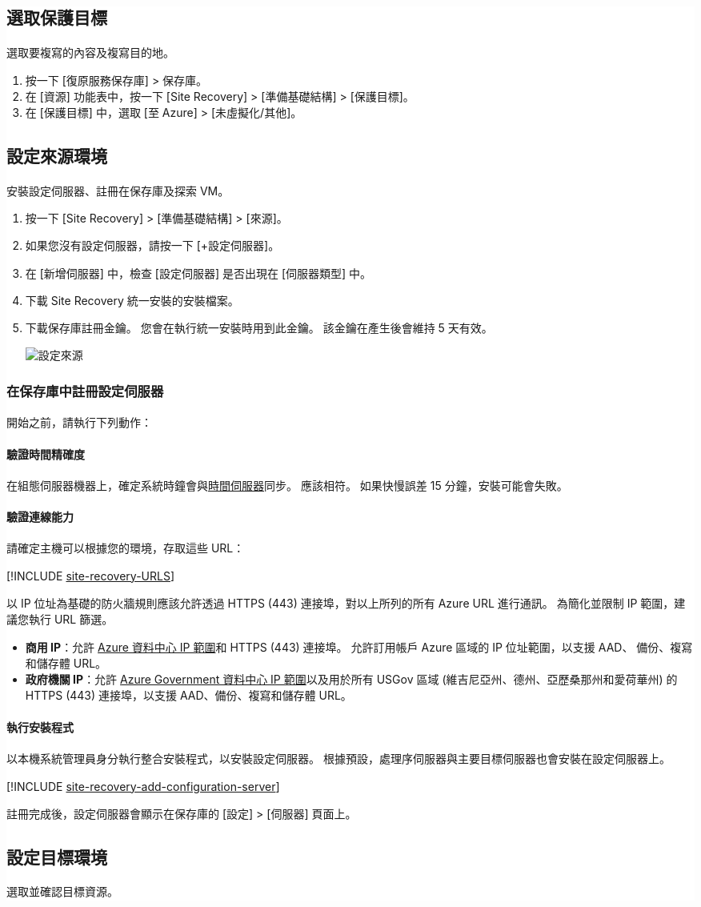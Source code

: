 ## <a name="select-a-protection-goal"></a>選取保護目標

選取要複寫的內容及複寫目的地。

1. 按一下 [復原服務保存庫] > 保存庫。
2. 在 [資源] 功能表中，按一下 [Site Recovery] > [準備基礎結構] > [保護目標]。
3. 在 [保護目標] 中，選取 [至 Azure] > [未虛擬化/其他]。

## <a name="set-up-the-source-environment"></a>設定來源環境

安裝設定伺服器、註冊在保存庫及探索 VM。

1. 按一下 [Site Recovery] > [準備基礎結構] > [來源]。
2. 如果您沒有設定伺服器，請按一下 [+設定伺服器]。
3. 在 [新增伺服器] 中，檢查 [設定伺服器] 是否出現在 [伺服器類型] 中。
4. 下載 Site Recovery 統一安裝的安裝檔案。
5. 下載保存庫註冊金鑰。 您會在執行統一安裝時用到此金鑰。 該金鑰在產生後會維持 5 天有效。

   ![設定來源](./media/physical-azure-disaster-recovery/source-environment.png)


### <a name="register-the-configuration-server-in-the-vault"></a>在保存庫中註冊設定伺服器

開始之前，請執行下列動作： 

#### <a name="verify-time-accuracy"></a>驗證時間精確度
在組態伺服器機器上，確定系統時鐘會與[時間伺服器](https://technet.microsoft.com/windows-server-docs/identity/ad-ds/get-started/windows-time-service/windows-time-service)同步。 應該相符。 如果快慢誤差 15 分鐘，安裝可能會失敗。

#### <a name="verify-connectivity"></a>驗證連線能力
請確定主機可以根據您的環境，存取這些 URL： 

[!INCLUDE [site-recovery-URLS](../../includes/site-recovery-URLS.md)]  

以 IP 位址為基礎的防火牆規則應該允許透過 HTTPS (443) 連接埠，對以上所列的所有 Azure URL 進行通訊。 為簡化並限制 IP 範圍，建議您執行 URL 篩選。

- **商用 IP**：允許 [Azure 資料中心 IP 範圍](https://www.microsoft.com/download/confirmation.aspx?id=41653)和 HTTPS (443) 連接埠。 允許訂用帳戶 Azure 區域的 IP 位址範圍，以支援 AAD、 備份、複寫和儲存體 URL。  
- **政府機關 IP**：允許 [Azure Government 資料中心 IP 範圍](https://www.microsoft.com/en-us/download/details.aspx?id=57063)以及用於所有 USGov 區域 (維吉尼亞州、德州、亞歷桑那州和愛荷華州) 的 HTTPS (443) 連接埠，以支援 AAD、備份、複寫和儲存體 URL。  

#### <a name="run-setup"></a>執行安裝程式
以本機系統管理員身分執行整合安裝程式，以安裝設定伺服器。 根據預設，處理序伺服器與主要目標伺服器也會安裝在設定伺服器上。

[!INCLUDE [site-recovery-add-configuration-server](../../includes/site-recovery-add-configuration-server.md)]

註冊完成後，設定伺服器會顯示在保存庫的 [設定] > [伺服器] 頁面上。

## <a name="set-up-the-target-environment"></a>設定目標環境

選取並確認目標資源。
